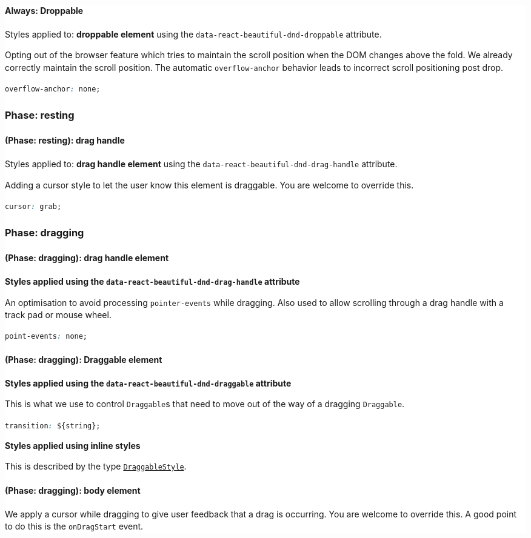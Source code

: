 #### Always: Droppable

Styles applied to: **droppable element** using the `data-react-beautiful-dnd-droppable` attribute.

Opting out of the browser feature which tries to maintain the scroll position when the DOM changes above the fold. We already correctly maintain the scroll position. The automatic `overflow-anchor` behavior leads to incorrect scroll positioning post drop.

```css
overflow-anchor: none;
```

### Phase: resting

#### (Phase: resting): drag handle

Styles applied to: **drag handle element** using the `data-react-beautiful-dnd-drag-handle` attribute.

Adding a cursor style to let the user know this element is draggable. You are welcome to override this.

```css
cursor: grab;
```

### Phase: dragging

#### (Phase: dragging): drag handle element

**Styles applied using the `data-react-beautiful-dnd-drag-handle` attribute**

An optimisation to avoid processing `pointer-events` while dragging. Also used to allow scrolling through a drag handle with a track pad or mouse wheel.

```css
point-events: none;
```

#### (Phase: dragging): Draggable element

**Styles applied using the `data-react-beautiful-dnd-draggable` attribute**

This is what we use to control `Draggable`s that need to move out of the way of a dragging `Draggable`.

```css
transition: ${string};
```

**Styles applied using inline styles**

This is described by the type [`DraggableStyle`](https://github.com/atlassian/react-beautiful-dnd#type-information-1).

#### (Phase: dragging): body element

We apply a cursor while dragging to give user feedback that a drag is occurring. You are welcome to override this. A good point to do this is the `onDragStart` event.
